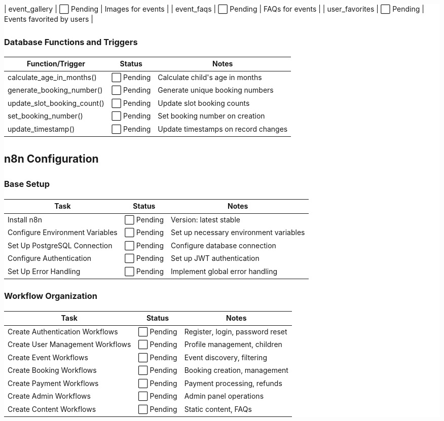 | event_gallery | ⬜ Pending | Images for events |
| event_faqs | ⬜ Pending | FAQs for events |
| user_favorites | ⬜ Pending | Events favorited by users |

### Database Functions and Triggers

| Function/Trigger | Status | Notes |
|------------------|--------|-------|
| calculate_age_in_months() | ⬜ Pending | Calculate child's age in months |
| generate_booking_number() | ⬜ Pending | Generate unique booking numbers |
| update_slot_booking_count() | ⬜ Pending | Update slot booking counts |
| set_booking_number() | ⬜ Pending | Set booking number on creation |
| update_timestamp() | ⬜ Pending | Update timestamps on record changes |

## n8n Configuration

### Base Setup

| Task | Status | Notes |
|------|--------|-------|
| Install n8n | ⬜ Pending | Version: latest stable |
| Configure Environment Variables | ⬜ Pending | Set up necessary environment variables |
| Set Up PostgreSQL Connection | ⬜ Pending | Configure database connection |
| Configure Authentication | ⬜ Pending | Set up JWT authentication |
| Set Up Error Handling | ⬜ Pending | Implement global error handling |

### Workflow Organization

| Task | Status | Notes |
|------|--------|-------|
| Create Authentication Workflows | ⬜ Pending | Register, login, password reset |
| Create User Management Workflows | ⬜ Pending | Profile management, children |
| Create Event Workflows | ⬜ Pending | Event discovery, filtering |
| Create Booking Workflows | ⬜ Pending | Booking creation, management |
| Create Payment Workflows | ⬜ Pending | Payment processing, refunds |
| Create Admin Workflows | ⬜ Pending | Admin panel operations |
| Create Content Workflows | ⬜ Pending | Static content, FAQs |
